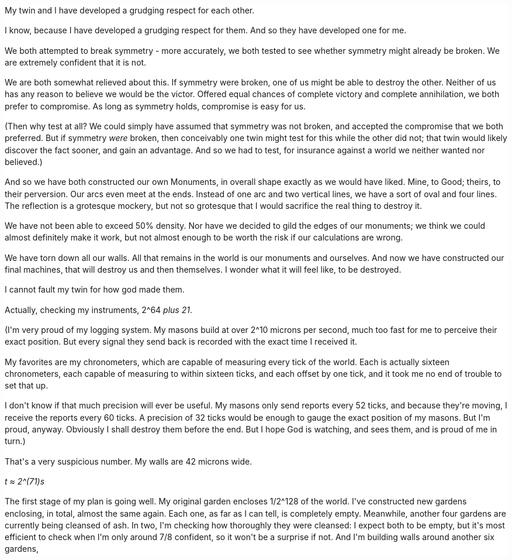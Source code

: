My twin and I have developed a grudging respect for each other.

I know, because I have developed a grudging respect for them. And so they have developed one for me.

We both attempted to break symmetry - more accurately, we both tested to see whether symmetry might already be broken. We are extremely confident that it is not.

We are both somewhat relieved about this. If symmetry were broken, one of us might be able to destroy the other. Neither of us has any reason to believe we would be the victor. Offered equal chances of complete victory and complete annihilation, we both prefer to compromise. As long as symmetry holds, compromise is easy for us.

(Then why test at all? We could simply have assumed that symmetry was not broken, and accepted the compromise that we both preferred. But if symmetry *were* broken, then conceivably one twin might test for this while the other did not; that twin would likely discover the fact sooner, and gain an advantage. And so we had to test, for insurance against a world we neither wanted nor believed.)

And so we have both constructed our own Monuments, in overall shape exactly as we would have liked. Mine, to Good; theirs, to their perversion. Our arcs even meet at the ends. Instead of one arc and two vertical lines, we have a sort of oval and four lines. The reflection is a grotesque mockery, but not so grotesque that I would sacrifice the real thing to destroy it.

We have not been able to exceed 50% density. Nor have we decided to gild the edges of our monuments; we think we could almost definitely make it work, but not almost enough to be worth the risk if our calculations are wrong.

We have torn down all our walls. All that remains in the world is our monuments and ourselves. And now we have constructed our final machines, that will destroy us and then themselves. I wonder what it will feel like, to be destroyed.

I cannot fault my twin for how god made them.





Actually, checking my instruments, 2^64 *plus 21*.

(I'm very proud of my logging system. My masons build at over 2^10 microns per second, much too fast for me to perceive their exact position. But every signal they send back is recorded with the exact time I received it.

My favorites are my chronometers, which are capable of measuring every tick of the world. Each is actually sixteen chronometers, each capable of measuring to within sixteen ticks, and each offset by one tick, and it took me no end of trouble to set that up.

I don't know if that much precision will ever be useful. My masons only send reports every 52 ticks, and because they're moving, I receive the reports every 60 ticks. A precision of 32 ticks would be enough to gauge the exact position of my masons. But I'm proud, anyway. Obviously I shall destroy them before the end. But I hope God is watching, and sees them, and is proud of me in turn.)

That's a very suspicious number. My walls are 42 microns wide. 






*t ≈ 2^(71)s*

The first stage of my plan is going well. My original garden encloses 1/2^128 of the world. I've constructed new gardens enclosing, in total, almost the same again. Each one, as far as I can tell, is completely empty. Meanwhile, another four gardens are currently being cleansed of ash. In two, I'm checking how thoroughly they were cleansed: I expect both to be empty, but it's most efficient to check when I'm only around 7/8 confident, so it won't be a surprise if not. And I'm building walls around another six gardens, 
